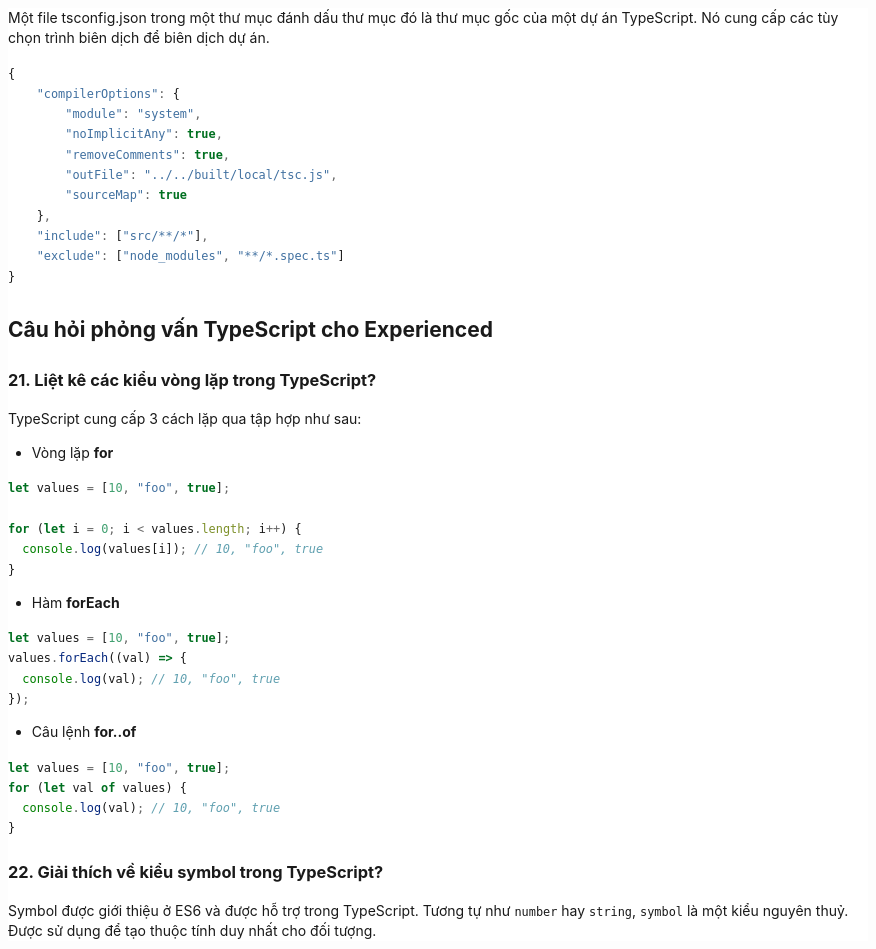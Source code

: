 Một file tsconfig.json trong một thư mục đánh dấu thư mục đó là thư mục gốc của một dự án TypeScript. Nó cung cấp các tùy chọn trình biên dịch để biên dịch dự án.

```ts
{
    "compilerOptions": {
        "module": "system",
        "noImplicitAny": true,
        "removeComments": true,
        "outFile": "../../built/local/tsc.js",
        "sourceMap": true
    },
    "include": ["src/**/*"],
    "exclude": ["node_modules", "**/*.spec.ts"]
}
```

## Câu hỏi phỏng vấn TypeScript cho Experienced

### 21. Liệt kê các kiểu vòng lặp trong TypeScript?

TypeScript cung cấp 3 cách lặp qua tập hợp như sau:

- Vòng lặp **for**

```ts
let values = [10, "foo", true];

for (let i = 0; i < values.length; i++) {
  console.log(values[i]); // 10, "foo", true
}
```

- Hàm **forEach**

```ts
let values = [10, "foo", true];
values.forEach((val) => {
  console.log(val); // 10, "foo", true
});
```

- Câu lệnh **for..of**

```ts
let values = [10, "foo", true];
for (let val of values) {
  console.log(val); // 10, "foo", true
}
```

### 22. Giải thích về kiểu symbol trong TypeScript?

Symbol được giới thiệu ở ES6 và được hỗ trợ trong TypeScript. Tương tự như `number` hay `string`, `symbol` là một kiểu nguyên thuỷ. Được sử dụng để tạo thuộc tính duy nhất cho đối tượng.
